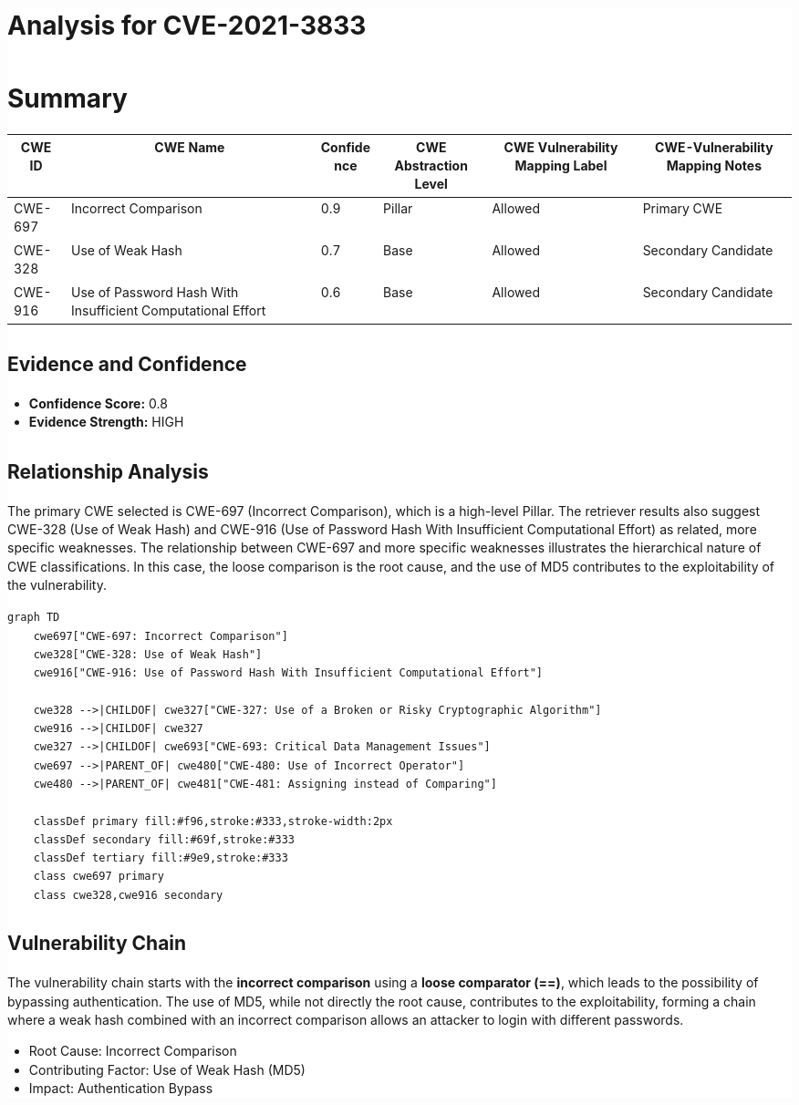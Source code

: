 # Analysis for CVE-2021-3833

# Summary
| CWE ID | CWE Name | Confidence | CWE Abstraction Level | CWE Vulnerability Mapping Label | CWE-Vulnerability Mapping Notes |
|---|---|---|---|---|---|
| CWE-697 | Incorrect Comparison | 0.9 | Pillar | Allowed | Primary CWE |
| CWE-328 | Use of Weak Hash | 0.7 | Base | Allowed | Secondary Candidate |
| CWE-916 | Use of Password Hash With Insufficient Computational Effort | 0.6 | Base | Allowed | Secondary Candidate |

## Evidence and Confidence

*   **Confidence Score:** 0.8
*   **Evidence Strength:** HIGH

## Relationship Analysis
The primary CWE selected is CWE-697 (Incorrect Comparison), which is a high-level Pillar. The retriever results also suggest CWE-328 (Use of Weak Hash) and CWE-916 (Use of Password Hash With Insufficient Computational Effort) as related, more specific weaknesses. The relationship between CWE-697 and more specific weaknesses illustrates the hierarchical nature of CWE classifications. In this case, the loose comparison is the root cause, and the use of MD5 contributes to the exploitability of the vulnerability.

```mermaid
graph TD
    cwe697["CWE-697: Incorrect Comparison"]
    cwe328["CWE-328: Use of Weak Hash"]
    cwe916["CWE-916: Use of Password Hash With Insufficient Computational Effort"]

    cwe328 -->|CHILDOF| cwe327["CWE-327: Use of a Broken or Risky Cryptographic Algorithm"]
    cwe916 -->|CHILDOF| cwe327
    cwe327 -->|CHILDOF| cwe693["CWE-693: Critical Data Management Issues"]
    cwe697 -->|PARENT_OF| cwe480["CWE-480: Use of Incorrect Operator"]
    cwe480 -->|PARENT_OF| cwe481["CWE-481: Assigning instead of Comparing"]

    classDef primary fill:#f96,stroke:#333,stroke-width:2px
    classDef secondary fill:#69f,stroke:#333
    classDef tertiary fill:#9e9,stroke:#333
    class cwe697 primary
    class cwe328,cwe916 secondary
```

## Vulnerability Chain
The vulnerability chain starts with the **incorrect comparison** using a **loose comparator (==)**, which leads to the possibility of bypassing authentication. The use of MD5, while not directly the root cause, contributes to the exploitability, forming a chain where a weak hash combined with an incorrect comparison allows an attacker to login with different passwords.
  - Root Cause: Incorrect Comparison
  - Contributing Factor: Use of Weak Hash (MD5)
  - Impact: Authentication Bypass

